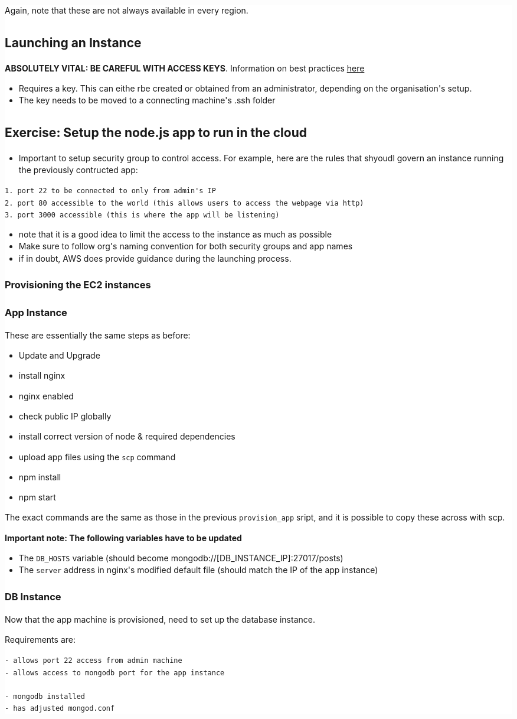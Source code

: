 Again, note that these are not always available in every region.

## Launching an Instance


**ABSOLUTELY VITAL: BE CAREFUL WITH ACCESS KEYS**. Information on best practices [here](https://docs.aws.amazon.com/general/latest/gr/aws-access-keys-best-practices.html)
- Requires a key. This can eithe rbe created or obtained from an administrator, depending on the organisation's setup.
- The key needs to be moved to a connecting machine's .ssh folder

## Exercise: Setup the node.js app to run in the cloud 
- Important to setup security group to control access. For example, here are the rules that shyoudl govern an instance running the previously contructed app:

```
1. port 22 to be connected to only from admin's IP
2. port 80 accessible to the world (this allows users to access the webpage via http)
3. port 3000 accessible (this is where the app will be listening)
```
- note that it is a good idea to limit the access to the instance as much as possible
- Make sure to follow org's naming convention for both security groups and app names
- if in doubt, AWS does provide guidance during the launching process.

### Provisioning the EC2 instances

### App Instance
These are essentially the same steps as before:
- Update and Upgrade
- install nginx
- nginx enabled
- check public IP globally

- install correct version of node & required dependencies
- upload app files using the `scp` command
- npm install
- npm start

The exact commands are the same as those in the previous `provision_app` sript, and it is possible to copy these across with scp.

**Important note: The following variables have to be updated**

- The `DB_HOSTS` variable (should become mongodb://[DB_INSTANCE_IP]:27017/posts)
- The `server` address in nginx's modified default file (should match the IP of the app instance)

### DB Instance
Now that the app machine is provisioned, need to set up the database instance.

Requirements are:

```
- allows port 22 access from admin machine
- allows access to mongodb port for the app instance

- mongodb installed
- has adjusted mongod.conf
```
